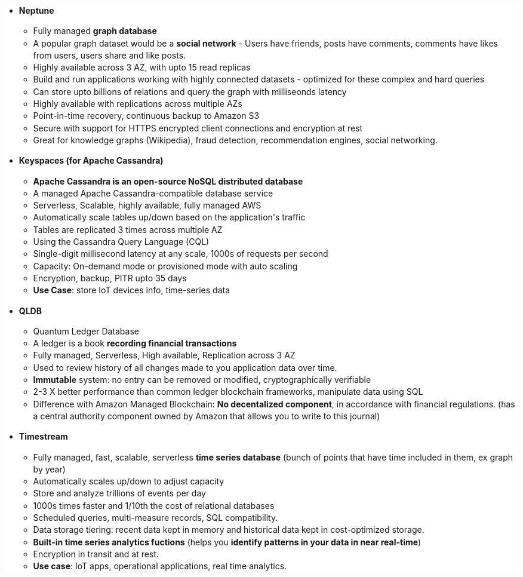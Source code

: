 - **Neptune**
     - Fully managed **graph database**
     - A popular graph dataset would be a **social network** - Users have friends, posts have comments, comments have likes from users, users share and like posts.
     - Highly available across 3 AZ, with upto 15 read replicas
     - Build and run applications working with highly connected datasets - optimized for these complex and hard queries
     - Can store upto billions of relations and query the graph with milliseonds latency
     - Highly available with replications across multiple AZs
     - Point-in-time recovery, continuous backup to Amazon S3
     - Secure with support for HTTPS encrypted client connections and encryption at rest
     - Great for knowledge graphs (Wikipedia), fraud detection, recommendation engines, social networking.

- **Keyspaces (for Apache Cassandra)**
    - **Apache Cassandra is an open-source NoSQL distributed database**
    - A managed Apache Cassandra-compatible database service
    - Serverless, Scalable, highly available, fully managed AWS
    - Automatically scale tables up/down based on the application's traffic
    - Tables are replicated 3 times across multiple AZ
    - Using the Cassandra Query Language (CQL)
    - Single-digit millisecond latency at any scale, 1000s of requests per second
    - Capacity: On-demand mode or provisioned mode with auto scaling
    - Encryption, backup, PITR upto 35 days
    - **Use Case**: store IoT devices info, time-series data

- **QLDB**
    - Quantum Ledger Database
    - A ledger is a book **recording financial transactions**
    - Fully managed, Serverless, High available, Replication across 3 AZ
    - Used to review history of all changes made to you application data over time.
    - **Immutable** system: no entry can be removed or modified, cryptographically verifiable
    - 2-3 X better performance than common ledger blockchain frameworks, manipulate data using SQL
    - Difference with Amazon Managed Blockchain: **No decentalized component**, in accordance with financial regulations. (has a central authority component owned by Amazon that allows you to write to this journal)

- **Timestream**
    - Fully managed, fast, scalable, serverless **time series database** (bunch of points that have time included in them, ex graph by year)
    - Automatically scales up/down to adjust capacity
    - Store and analyze trillions of events per day
    - 1000s times faster and 1/10th the cost of relational databases
    - Scheduled queries, multi-measure records, SQL compatibility.
    - Data storage tiering: recent data kept in memory and historical data kept in cost-optimized storage.
    - **Built-in time series analytics fuctions** (helps you **identify patterns in your data in near real-time**)
    - Encryption in transit and at rest.
    - **Use case**: IoT apps, operational applications, real time analytics.
